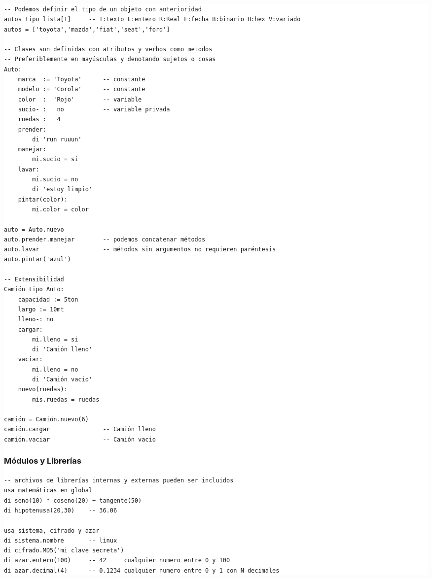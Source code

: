     -- Podemos definir el tipo de un objeto con anterioridad
    autos tipo lista[T]     -- T:texto E:entero R:Real F:fecha B:binario H:hex V:variado
    autos = ['toyota','mazda','fiat','seat','ford']

    -- Clases son definidas con atributos y verbos como metodos
    -- Preferiblemente en mayúsculas y denotando sujetos o cosas
    Auto:
        marca  := 'Toyota'      -- constante
        modelo := 'Corola'      -- constante
        color  :  'Rojo'        -- variable
        sucio- :   no           -- variable privada
        ruedas :   4
        prender:
            di 'run ruuun'
        manejar:
            mi.sucio = si
        lavar:
            mi.sucio = no
            di 'estoy limpio'
        pintar(color):
            mi.color = color

    auto = Auto.nuevo
    auto.prender.manejar        -- podemos concatenar métodos
    auto.lavar                  -- métodos sin argumentos no requieren paréntesis
    auto.pintar('azul')

    -- Extensibilidad
    Camión tipo Auto:
        capacidad := 5ton
        largo := 10mt
        lleno-: no
        cargar:
            mi.lleno = si
            di 'Camión lleno'
        vaciar:
            mi.lleno = no
            di 'Camión vacio'
        nuevo(ruedas):
            mis.ruedas = ruedas

    camión = Camión.nuevo(6)
    camión.cargar               -- Camión lleno
    camión.vaciar               -- Camión vacio


### Módulos y Librerías

    -- archivos de librerías internas y externas pueden ser incluidos
    usa matemáticas en global
    di seno(10) * coseno(20) + tangente(50)
    di hipotenusa(20,30)    -- 36.06

    usa sistema, cifrado y azar
    di sistema.nombre       -- linux
    di cifrado.MD5('mi clave secreta')
    di azar.entero(100)     -- 42     cualquier numero entre 0 y 100
    di azar.decimal(4)      -- 0.1234 cualquier numero entre 0 y 1 con N decimales
